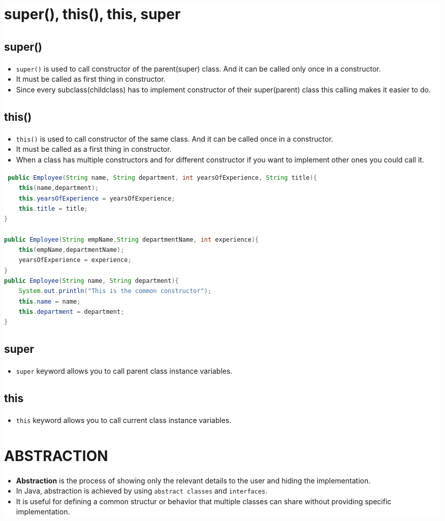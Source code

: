 # super(), this(), this, super
## super()
* `super()` is used to call constructor of the parent(super) class. And it can be called 
only once in a constructor. 
* It must be called as first thing in constructor. 
* Since every subclass(childclass) has to implement constructor of their super(parent) class
this calling makes it easier to do. 

## this() 
* `this()` is used to call constructor of the same class. And it can be called once in a constructor.
* It must be called as a first thing in constructor.
* When a class has multiple constructors and for different constructor if you want to implement other 
ones you could call it. 
```java
 public Employee(String name, String department, int yearsOfExperience, String title){
    this(name,department);
    this.yearsOfExperience = yearsOfExperience;
    this.title = title;
}

public Employee(String empName,String departmentName, int experience){
    this(empName,departmentName);
    yearsOfExperience = experience;
}
public Employee(String name, String department){
    System.out.println("This is the common constructor");
    this.name = name;
    this.department = department;
}
```
## super
* `super` keyword allows you to call parent class instance variables.

## this
* `this` keyword allows you to call current class instance variables. 


# ABSTRACTION
* **Abstraction** is the process of showing only the relevant details to the user and hiding the implementation.
* In Java, abstraction is achieved by using `abstract classes` and `interfaces`. 
* It is useful for defining a common structur or behavior that multiple classes can share 
without providing specific implementation. 
